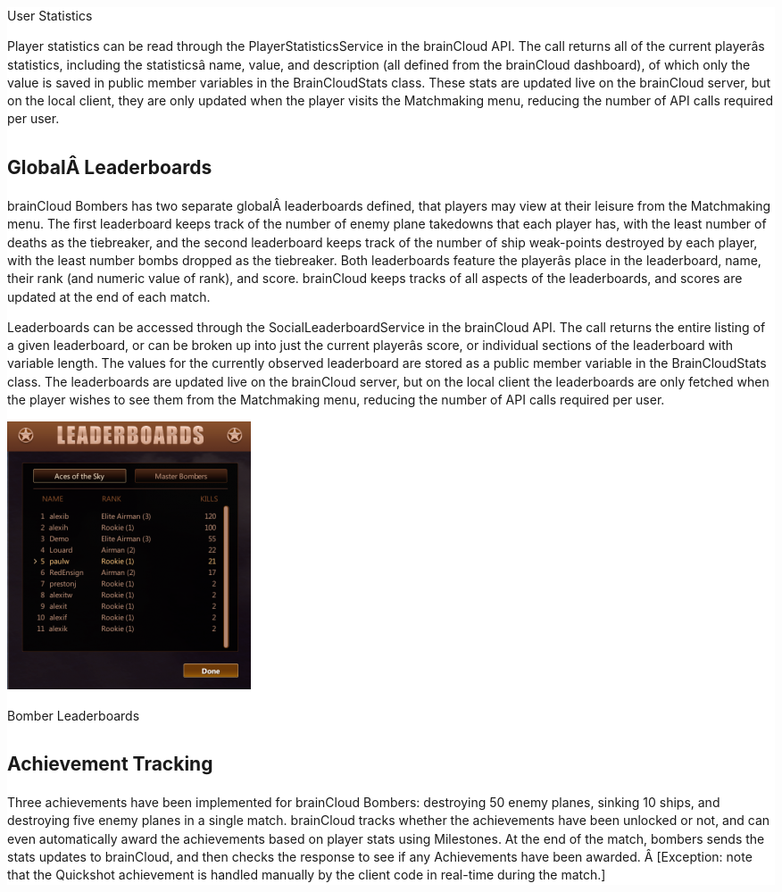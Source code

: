 User Statistics

Player statistics can be read through the PlayerStatisticsService in the brainCloud API. The call returns all of the current playerâs statistics, including the statisticsâ name, value, and description (all defined from the brainCloud dashboard), of which only the value is saved in public member variables in the BrainCloudStats class. These stats are updated live on the brainCloud server, but on the local client, they are only updated when the player visits the Matchmaking menu, reducing the number of API calls required per user.

## **GlobalÂ Leaderboards**

brainCloud Bombers has two separate globalÂ leaderboards defined, that players may view at their leisure from the Matchmaking menu. The first leaderboard keeps track of the number of enemy plane takedowns that each player has, with the least number of deaths as the tiebreaker, and the second leaderboard keeps track of the number of ship weak-points destroyed by each player, with the least number bombs dropped as the tiebreaker. Both leaderboards feature the playerâs place in the leaderboard, name, their rank (and numeric value of rank), and score. brainCloud keeps tracks of all aspects of the leaderboards, and scores are updated at the end of each match.

Leaderboards can be accessed through the SocialLeaderboardService in the brainCloud API. The call returns the entire listing of a given leaderboard, or can be broken up into just the current playerâs score, or individual sections of the leaderboard with variable length. The values for the currently observed leaderboard are stored as a public member variable in the BrainCloudStats class. The leaderboards are updated live on the brainCloud server, but on the local client the leaderboards are only fetched when the player wishes to see them from the Matchmaking menu, reducing the number of API calls required per user.

[![leaderboards](images/leaderboards-273x300.png)](images/leaderboards-273x300.png)

Bomber Leaderboards

## Achievement Tracking

Three achievements have been implemented for brainCloud Bombers: destroying 50 enemy planes, sinking 10 ships, and destroying five enemy planes in a single match. brainCloud tracks whether the achievements have been unlocked or not, and can even automatically award the achievements based on player stats using Milestones. At the end of the match, bombers sends the stats updates to brainCloud, and then checks the response to see if any Achievements have been awarded. Â [Exception: note that the Quickshot achievement is handled manually by the client code in real-time during the match.]
